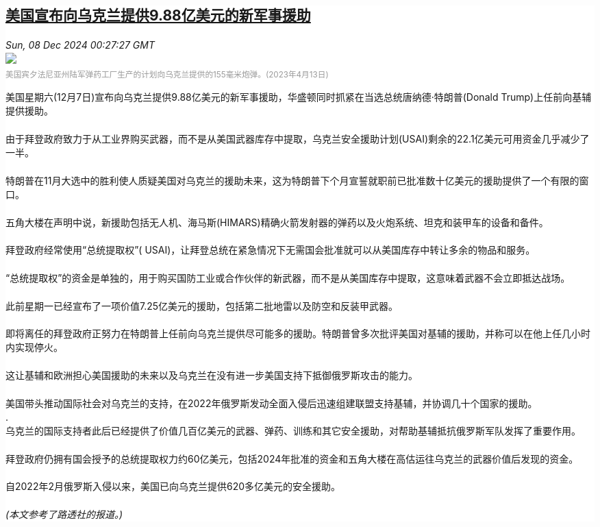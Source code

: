 
[美国宣布向乌克兰提供9.88亿美元的新军事援助](https://www.voachinese.com/a/us-announce-new-aid-for-ukraine-20241207/7891289.html)
------

<div><i>Sun, 08 Dec 2024 00:27:27 GMT</i></div><img src="https://images.weserv.nl?url=gdb.voanews.com/6452b73b-a05c-40a4-b48f-69f9f4d2e40d_r1_s_w900.jpg" width="100%"><div><small style="color: #999;">美国宾夕法尼亚州陆军弹药工厂生产的计划向乌克兰提供的155毫米炮弹。(2023年4月13日)</small></div><p>美国星期六(12月7日)宣布向乌克兰提供9.88亿美元的新军事援助，华盛顿同时抓紧在当选总统唐纳德·特朗普(Donald Trump)上任前向基辅提供援助。<br /><br />由于拜登政府致力于从工业界购买武器，而不是从美国武器库存中提取，乌克兰安全援助计划(USAI)剩余的22.1亿美元可用资金几乎减少了一半。<br /><br />特朗普在11月大选中的胜利使人质疑美国对乌克兰的援助未来，这为特朗普下个月宣誓就职前已批准数十亿美元的援助提供了一个有限的窗口。<br /><br />五角大楼在声明中说，新援助包括无人机、海马斯(HIMARS)精确火箭发射器的弹药以及火炮系统、坦克和装甲车的设备和备件。<br /><br />拜登政府经常使用“总统提取权”( USAI)，让拜登总统在紧急情况下无需国会批准就可以从美国库存中转让多余的物品和服务。<br /><br />“总统提取权”的资金是单独的，用于购买国防工业或合作伙伴的新武器，而不是从美国库存中提取，这意味着武器不会立即抵达战场。<br /><br />此前星期一已经宣布了一项价值7.25亿美元的援助，包括第二批地雷以及防空和反装甲武器。<br /><br />即将离任的拜登政府正努力在特朗普上任前向乌克兰提供尽可能多的援助。特朗普曾多次批评美国对基辅的援助，并称可以在他上任几小时内实现停火。<br /><br />这让基辅和欧洲担心美国援助的未来以及乌克兰在没有进一步美国支持下抵御俄罗斯攻击的能力。<br /><br />美国带头推动国际社会对乌克兰的支持，在2022年俄罗斯发动全面入侵后迅速组建联盟支持基辅，并协调几十个国家的援助。<br />.<br />乌克兰的国际支持者此后已经提供了价值几百亿美元的武器、弹药、训练和其它安全援助，对帮助基辅抵抗俄罗斯军队发挥了重要作用。<br /><br />拜登政府仍拥有国会授予的总统提取权力约60亿美元，包括2024年批准的资金和五角大楼在高估运往乌克兰的武器价值后发现的资金。<br /><br />自2022年2月俄罗斯入侵以来，美国已向乌克兰提供620多亿美元的安全援助。<br /><br /><em>(本文参考了路透社的报道。)</em></p>
